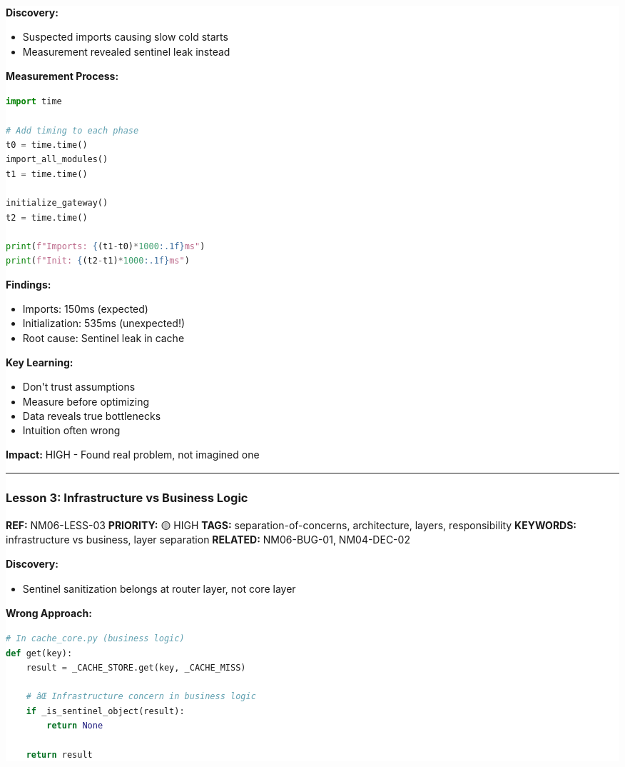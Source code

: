**Discovery:**
- Suspected imports causing slow cold starts
- Measurement revealed sentinel leak instead

**Measurement Process:**
```python
import time

# Add timing to each phase
t0 = time.time()
import_all_modules()
t1 = time.time()

initialize_gateway()
t2 = time.time()

print(f"Imports: {(t1-t0)*1000:.1f}ms")
print(f"Init: {(t2-t1)*1000:.1f}ms")
```

**Findings:**
- Imports: 150ms (expected)
- Initialization: 535ms (unexpected!)
- Root cause: Sentinel leak in cache

**Key Learning:**
- Don't trust assumptions
- Measure before optimizing
- Data reveals true bottlenecks
- Intuition often wrong

**Impact:** HIGH - Found real problem, not imagined one

---

### Lesson 3: Infrastructure vs Business Logic
**REF:** NM06-LESS-03
**PRIORITY:** 🟡 HIGH
**TAGS:** separation-of-concerns, architecture, layers, responsibility
**KEYWORDS:** infrastructure vs business, layer separation
**RELATED:** NM06-BUG-01, NM04-DEC-02

**Discovery:**
- Sentinel sanitization belongs at router layer, not core layer

**Wrong Approach:**
```python
# In cache_core.py (business logic)
def get(key):
    result = _CACHE_STORE.get(key, _CACHE_MISS)
    
    # âŒ Infrastructure concern in business logic
    if _is_sentinel_object(result):
        return None
    
    return result
```
